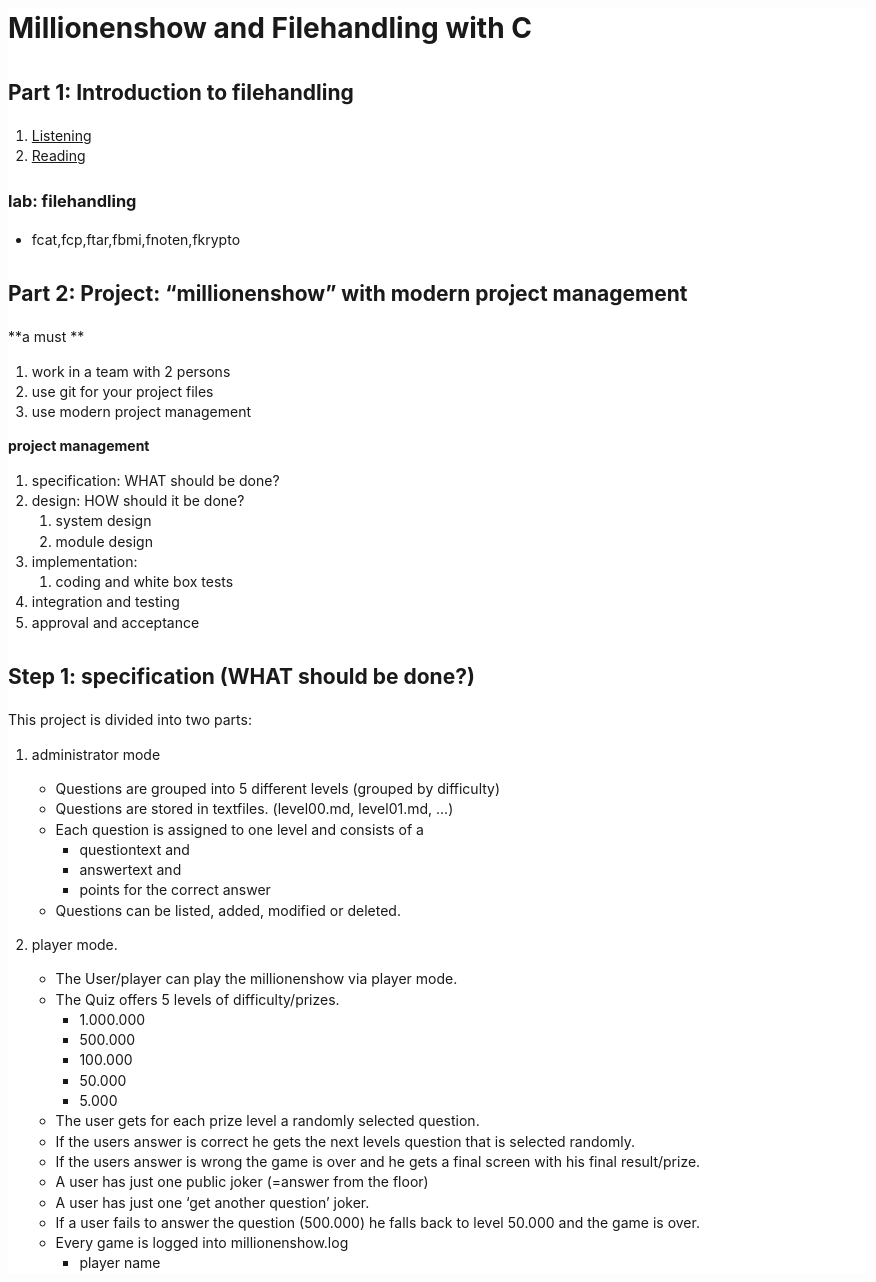 # Millionenshow and Filehandling with C

## Part 1: Introduction to filehandling

1. [Listening](http://www.youtube.com/watch?v=ohKgcZaEqvc)
2. [Reading](http://www.tutorialspoint.com/cprogramming/c_file_io.htm)

### lab: filehandling

* fcat,fcp,ftar,fbmi,fnoten,fkrypto


## Part 2: Project: “millionenshow” with modern project management

**a must **
1. work in a team with 2 persons
2. use git for your project files
3. use modern project management


**project management**

1. specification: WHAT should be done?
2. design: HOW should it be done?
	1. system design
	2. module design
3. implementation:
	1. coding and white box tests
4. integration and testing
5. approval and acceptance

## Step 1: specification (WHAT should be done?)

This project is divided into two parts:

1. administrator mode 
	* Questions are grouped into 5 different levels (grouped by difficulty)
	* Questions are stored in textfiles. (level00.md, level01.md, ...)
	* Each question is assigned to one level and consists of a 
		* questiontext and 
		* answertext and
		* points for the correct answer
	* Questions can be listed, added, modified or deleted.

2. player mode. 
	* The User/player can play the millionenshow via player mode.
	* The Quiz offers 5 levels of difficulty/prizes.
		* 1.000.000
		* 500.000
		* 100.000
		* 50.000
		* 5.000
	* The user gets for each prize level a randomly selected question.
	* If the users answer is correct he gets the next levels question that is
		selected randomly.
	* If the users answer is wrong the game is over and he gets a final screen
		with his final result/prize.
	* A user has just one public joker (=answer from the floor)
	* A user has just one ‘get another question’ joker.
	* If a user fails to answer the question (500.000) he falls back to
		level 50.000 and the game is over.
	* Every game is logged into millionenshow.log
		* player name